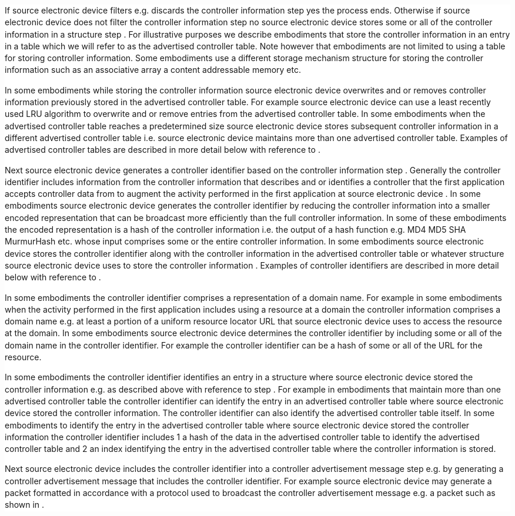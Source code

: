 If source electronic device filters e.g. discards the controller information step yes the process ends. Otherwise if source electronic device does not filter the controller information step no source electronic device stores some or all of the controller information in a structure step . For illustrative purposes we describe embodiments that store the controller information in an entry in a table which we will refer to as the advertised controller table. Note however that embodiments are not limited to using a table for storing controller information. Some embodiments use a different storage mechanism structure for storing the controller information such as an associative array a content addressable memory etc.

In some embodiments while storing the controller information source electronic device overwrites and or removes controller information previously stored in the advertised controller table. For example source electronic device can use a least recently used LRU algorithm to overwrite and or remove entries from the advertised controller table. In some embodiments when the advertised controller table reaches a predetermined size source electronic device stores subsequent controller information in a different advertised controller table i.e. source electronic device maintains more than one advertised controller table. Examples of advertised controller tables are described in more detail below with reference to .

Next source electronic device generates a controller identifier based on the controller information step . Generally the controller identifier includes information from the controller information that describes and or identifies a controller that the first application accepts controller data from to augment the activity performed in the first application at source electronic device . In some embodiments source electronic device generates the controller identifier by reducing the controller information into a smaller encoded representation that can be broadcast more efficiently than the full controller information. In some of these embodiments the encoded representation is a hash of the controller information i.e. the output of a hash function e.g. MD4 MD5 SHA MurmurHash etc. whose input comprises some or the entire controller information. In some embodiments source electronic device stores the controller identifier along with the controller information in the advertised controller table or whatever structure source electronic device uses to store the controller information . Examples of controller identifiers are described in more detail below with reference to .

In some embodiments the controller identifier comprises a representation of a domain name. For example in some embodiments when the activity performed in the first application includes using a resource at a domain the controller information comprises a domain name e.g. at least a portion of a uniform resource locator URL that source electronic device uses to access the resource at the domain. In some embodiments source electronic device determines the controller identifier by including some or all of the domain name in the controller identifier. For example the controller identifier can be a hash of some or all of the URL for the resource.

In some embodiments the controller identifier identifies an entry in a structure where source electronic device stored the controller information e.g. as described above with reference to step . For example in embodiments that maintain more than one advertised controller table the controller identifier can identify the entry in an advertised controller table where source electronic device stored the controller information. The controller identifier can also identify the advertised controller table itself. In some embodiments to identify the entry in the advertised controller table where source electronic device stored the controller information the controller identifier includes 1 a hash of the data in the advertised controller table to identify the advertised controller table and 2 an index identifying the entry in the advertised controller table where the controller information is stored.

Next source electronic device includes the controller identifier into a controller advertisement message step e.g. by generating a controller advertisement message that includes the controller identifier. For example source electronic device may generate a packet formatted in accordance with a protocol used to broadcast the controller advertisement message e.g. a packet such as shown in .
